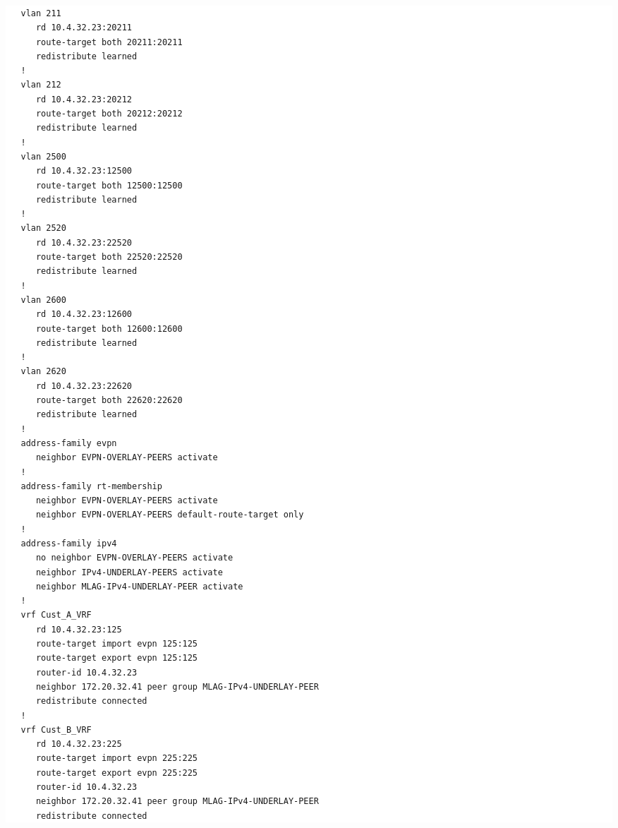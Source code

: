```eos
   vlan 211
      rd 10.4.32.23:20211
      route-target both 20211:20211
      redistribute learned
   !
   vlan 212
      rd 10.4.32.23:20212
      route-target both 20212:20212
      redistribute learned
   !
   vlan 2500
      rd 10.4.32.23:12500
      route-target both 12500:12500
      redistribute learned
   !
   vlan 2520
      rd 10.4.32.23:22520
      route-target both 22520:22520
      redistribute learned
   !
   vlan 2600
      rd 10.4.32.23:12600
      route-target both 12600:12600
      redistribute learned
   !
   vlan 2620
      rd 10.4.32.23:22620
      route-target both 22620:22620
      redistribute learned
   !
   address-family evpn
      neighbor EVPN-OVERLAY-PEERS activate
   !
   address-family rt-membership
      neighbor EVPN-OVERLAY-PEERS activate
      neighbor EVPN-OVERLAY-PEERS default-route-target only
   !
   address-family ipv4
      no neighbor EVPN-OVERLAY-PEERS activate
      neighbor IPv4-UNDERLAY-PEERS activate
      neighbor MLAG-IPv4-UNDERLAY-PEER activate
   !
   vrf Cust_A_VRF
      rd 10.4.32.23:125
      route-target import evpn 125:125
      route-target export evpn 125:125
      router-id 10.4.32.23
      neighbor 172.20.32.41 peer group MLAG-IPv4-UNDERLAY-PEER
      redistribute connected
   !
   vrf Cust_B_VRF
      rd 10.4.32.23:225
      route-target import evpn 225:225
      route-target export evpn 225:225
      router-id 10.4.32.23
      neighbor 172.20.32.41 peer group MLAG-IPv4-UNDERLAY-PEER
      redistribute connected
```
